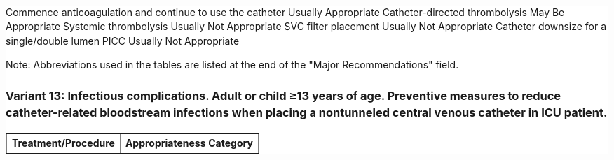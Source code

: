    <td valign="top">
    Commence anticoagulation and continue to use the catheter
   </td>
   <td class="Center" valign="top">
    Usually Appropriate
   </td>
  </tr>
  <tr>
   <td valign="top">
    Catheter-directed thrombolysis
   </td>
   <td class="Center" valign="top">
    May Be Appropriate
   </td>
  </tr>
  <tr>
   <td valign="top">
    Systemic thrombolysis
   </td>
   <td class="Center" valign="top">
    Usually Not Appropriate
   </td>
  </tr>
  <tr>
   <td valign="top">
    SVC filter placement
   </td>
   <td class="Center" valign="top">
    Usually Not Appropriate
   </td>
  </tr>
  <tr>
   <td valign="top">
    Catheter downsize for a single/double lumen PICC
   </td>
   <td class="Center" valign="top">
    Usually Not Appropriate
   </td>
  </tr>
 </tbody>
</table>


Note: Abbreviations used in the tables are listed at the end of the "Major Recommendations" field. 


###  Variant 13: Infectious complications. Adult or child ≥13 years of age. Preventive measures to reduce catheter-related bloodstream infections when placing a nontunneled central venous catheter in ICU patient. 
<table border="1" cellpadding="5" cellspacing="1" summary="Table: Variant 13: Infectious complications. Adult or child ≥13 years of age. Preventive measures to reduce catheter-related bloodstream infections when placing a nontunneled central venous catheter in ICU patient">
 <thead>
  <tr>
   <th class="Center" scope="col" valign="top">
    Treatment/Procedure
   </th>
   <th class="Center" scope="col" valign="top">
    Appropriateness Category
   </th>
  </tr>
 </thead>
 <tbody>
  <tr>